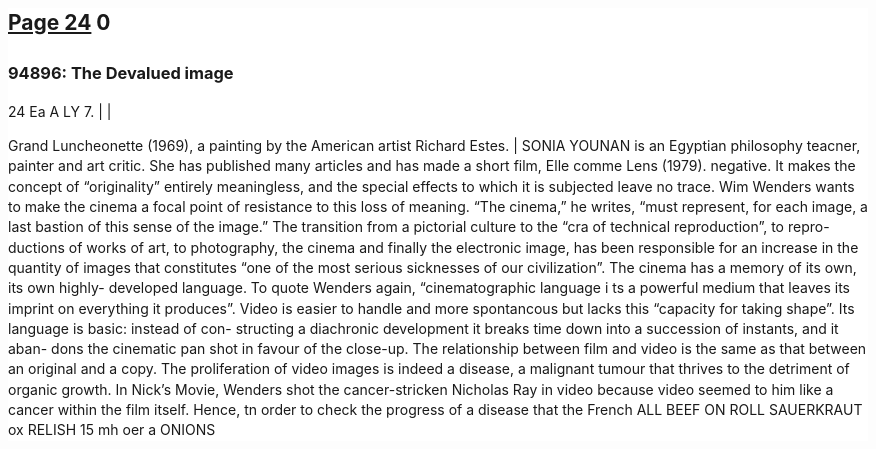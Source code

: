 ## [Page 24](https://demo.humlab.umu.se/courier/184071engo.pdf#page=24) 0

### 94896: The Devalued image

24 
Ea A LY 
7. | | 
  
  
  
Grand Luncheonette (1969), 
a painting by the American 
artist Richard Estes. 
| 
SONIA YOUNAN 
is an Egyptian philosophy 
teacner, painter and art critic. 
She has published many articles 
and has made a short film, Elle 
comme Lens (1979). 
negative. It makes the concept of “originality” 
entirely meaningless, and the special effects to 
which it is subjected leave no trace. 
Wim Wenders wants to make the cinema a 
focal point of resistance to this loss of meaning. 
“The cinema,” he writes, “must represent, for 
each image, a last bastion of this sense of the 
image.” The transition from a pictorial culture to 
the “cra of technical reproduction”, to repro- 
ductions of works of art, to photography, the 
cinema and finally the electronic image, has been 
responsible for an increase in the quantity of 
images that constitutes “one of the most serious 
sicknesses of our civilization”. 
The cinema has a memory of its own, its own 
highly- developed language. To quote Wenders 
again, “cinematographic language i ts a powerful 
medium that leaves its imprint on everything it 
produces”. Video is easier to handle and more 
spontancous but lacks this “capacity for taking 
shape”. Its language is basic: instead of con- 
structing a diachronic development it breaks time 
down into a succession of instants, and it aban- 
dons the cinematic pan shot in favour of the 
close-up. The relationship between film and 
video is the same as that between an original and 
a copy. The proliferation of video images is indeed 
a disease, a malignant tumour that thrives to the 
detriment of organic growth. In Nick’s Movie, 
Wenders shot the cancer-stricken Nicholas Ray 
in video because video seemed to him like a 
cancer within the film itself. Hence, tn order to 
check the progress of a disease that the French 
ALL BEEF 
ON ROLL 
SAUERKRAUT ox RELISH 
15 
mh 
oer a ONIONS 
  